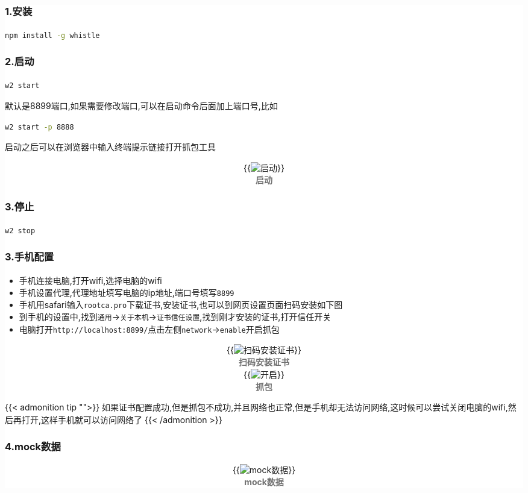 ### 1.安装
```zsh
npm install -g whistle
```
### 2.启动
```zsh
w2 start
```
默认是8899端口,如果需要修改端口,可以在启动命令后面加上端口号,比如
```zsh
w2 start -p 8888
```

启动之后可以在浏览器中输入终端提示链接打开抓包工具
<center>
{{<image src="https://cdn.jsdelivr.net/gh/andy90s/blog-image@master/blog/images/202304131941846.png" title="启动" width="80%">}}
<div style="color:#717171;font-size:14px;font-weight:normal"> <b> 启动 </b>  </div>
</center>

### 3.停止
```zsh
w2 stop
```

### 3.手机配置
- 手机连接电脑,打开wifi,选择电脑的wifi
- 手机设置代理,代理地址填写电脑的ip地址,端口号填写`8899`
- 手机用safari输入`rootca.pro`下载证书,安装证书,也可以到网页设置页面扫码安装如下图
- 到手机的设置中,找到`通用`->`关于本机`->`证书信任设置`,找到刚才安装的证书,打开信任开关
- 电脑打开`http://localhost:8899/`点击左侧`network`->`enable`开启抓包

<center>
{{<image src="https://cdn.jsdelivr.net/gh/andy90s/blog-image@master/blog/images/202305161441116.png" title="扫码安装证书" width="100%">}}
<div style="color:#717171;font-size:14px;font-weight:normal"> <b> 扫码安装证书 </b>  </div>
</center>

<center>
{{<image src="https://cdn.jsdelivr.net/gh/andy90s/blog-image@master/blog/images/202304131947012.png" title="开启" width="50%">}}
<div style="color:#717171;font-size:14px;font-weight:normal"> <b> 抓包 </b>  </div>
</center>

{{< admonition tip "">}}
如果证书配置成功,但是抓包不成功,并且网络也正常,但是手机却无法访问网络,这时候可以尝试关闭电脑的wifi,然后再打开,这样手机就可以访问网络了
{{< /admonition >}}
### 4.mock数据
<center>
{{<image src="https://cdn.jsdelivr.net/gh/andy90s/blog-image@master/blog/images/Mock返回的数据.gif" title="mock数据" width="90%">}}
<div style="color:#717171;font-size:14px;font-weight:normal"> <b> mock数据 </b>  </div>
</center>
